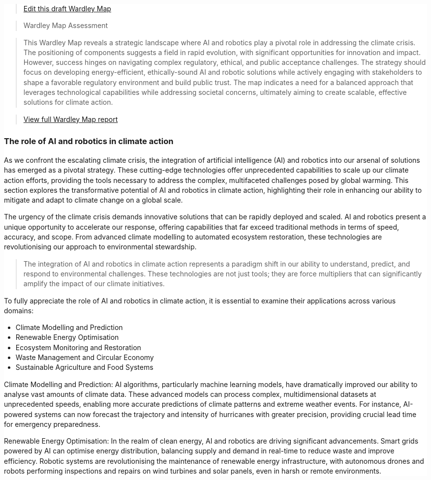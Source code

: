 > [Edit this draft Wardley Map](https://create.wardleymaps.ai/#clone:37f157f29db8913cba)

> Wardley Map Assessment

> This Wardley Map reveals a strategic landscape where AI and robotics play a pivotal role in addressing the climate crisis. The positioning of components suggests a field in rapid evolution, with significant opportunities for innovation and impact. However, success hinges on navigating complex regulatory, ethical, and public acceptance challenges. The strategy should focus on developing energy-efficient, ethically-sound AI and robotic solutions while actively engaging with stakeholders to shape a favorable regulatory environment and build public trust. The map indicates a need for a balanced approach that leverages technological capabilities while addressing societal concerns, ultimately aiming to create scalable, effective solutions for climate action.

> [View full Wardley Map report](markdown_wardley_map_reports/wardley_map_report_02_The_need_for_scalable_solutions.md)



### The role of AI and robotics in climate action

As we confront the escalating climate crisis, the integration of artificial intelligence (AI) and robotics into our arsenal of solutions has emerged as a pivotal strategy. These cutting-edge technologies offer unprecedented capabilities to scale up our climate action efforts, providing the tools necessary to address the complex, multifaceted challenges posed by global warming. This section explores the transformative potential of AI and robotics in climate action, highlighting their role in enhancing our ability to mitigate and adapt to climate change on a global scale.

The urgency of the climate crisis demands innovative solutions that can be rapidly deployed and scaled. AI and robotics present a unique opportunity to accelerate our response, offering capabilities that far exceed traditional methods in terms of speed, accuracy, and scope. From advanced climate modelling to automated ecosystem restoration, these technologies are revolutionising our approach to environmental stewardship.

> The integration of AI and robotics in climate action represents a paradigm shift in our ability to understand, predict, and respond to environmental challenges. These technologies are not just tools; they are force multipliers that can significantly amplify the impact of our climate initiatives.

To fully appreciate the role of AI and robotics in climate action, it is essential to examine their applications across various domains:

- Climate Modelling and Prediction
- Renewable Energy Optimisation
- Ecosystem Monitoring and Restoration
- Waste Management and Circular Economy
- Sustainable Agriculture and Food Systems

Climate Modelling and Prediction: AI algorithms, particularly machine learning models, have dramatically improved our ability to analyse vast amounts of climate data. These advanced models can process complex, multidimensional datasets at unprecedented speeds, enabling more accurate predictions of climate patterns and extreme weather events. For instance, AI-powered systems can now forecast the trajectory and intensity of hurricanes with greater precision, providing crucial lead time for emergency preparedness.

Renewable Energy Optimisation: In the realm of clean energy, AI and robotics are driving significant advancements. Smart grids powered by AI can optimise energy distribution, balancing supply and demand in real-time to reduce waste and improve efficiency. Robotic systems are revolutionising the maintenance of renewable energy infrastructure, with autonomous drones and robots performing inspections and repairs on wind turbines and solar panels, even in harsh or remote environments.
